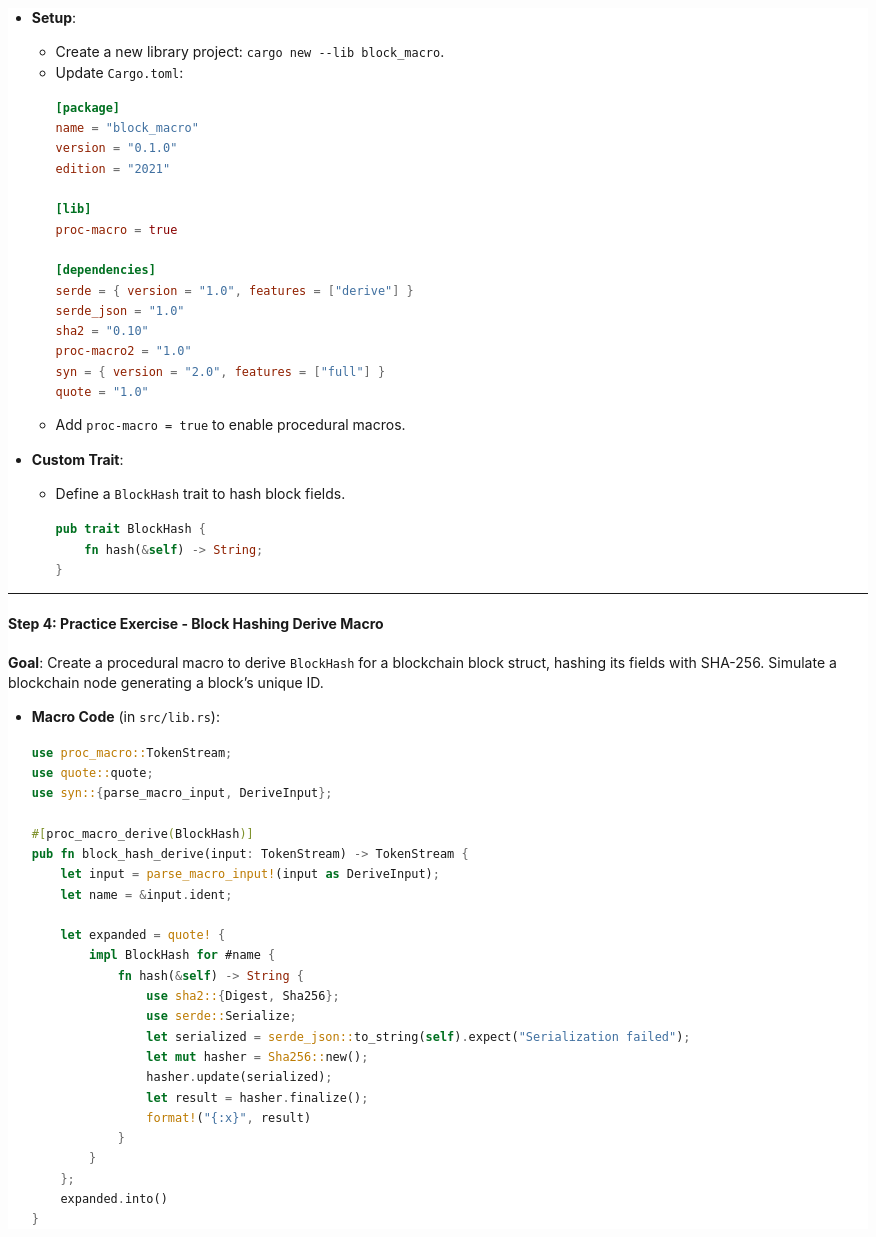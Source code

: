 - **Setup**:
  - Create a new library project: `cargo new --lib block_macro`.
  - Update `Cargo.toml`:
    ```toml
    [package]
    name = "block_macro"
    version = "0.1.0"
    edition = "2021"

    [lib]
    proc-macro = true

    [dependencies]
    serde = { version = "1.0", features = ["derive"] }
    serde_json = "1.0"
    sha2 = "0.10"
    proc-macro2 = "1.0"
    syn = { version = "2.0", features = ["full"] }
    quote = "1.0"
    ```
  - Add `proc-macro = true` to enable procedural macros.

- **Custom Trait**:
  - Define a `BlockHash` trait to hash block fields.
    ```rust
    pub trait BlockHash {
        fn hash(&self) -> String;
    }
    ```

---

#### Step 4: Practice Exercise - Block Hashing Derive Macro
**Goal**: Create a procedural macro to derive `BlockHash` for a blockchain block struct, hashing its fields with SHA-256. Simulate a blockchain node generating a block’s unique ID.

- **Macro Code** (in `src/lib.rs`):
  ```rust
  use proc_macro::TokenStream;
  use quote::quote;
  use syn::{parse_macro_input, DeriveInput};

  #[proc_macro_derive(BlockHash)]
  pub fn block_hash_derive(input: TokenStream) -> TokenStream {
      let input = parse_macro_input!(input as DeriveInput);
      let name = &input.ident;

      let expanded = quote! {
          impl BlockHash for #name {
              fn hash(&self) -> String {
                  use sha2::{Digest, Sha256};
                  use serde::Serialize;
                  let serialized = serde_json::to_string(self).expect("Serialization failed");
                  let mut hasher = Sha256::new();
                  hasher.update(serialized);
                  let result = hasher.finalize();
                  format!("{:x}", result)
              }
          }
      };
      expanded.into()
  }
  ```
